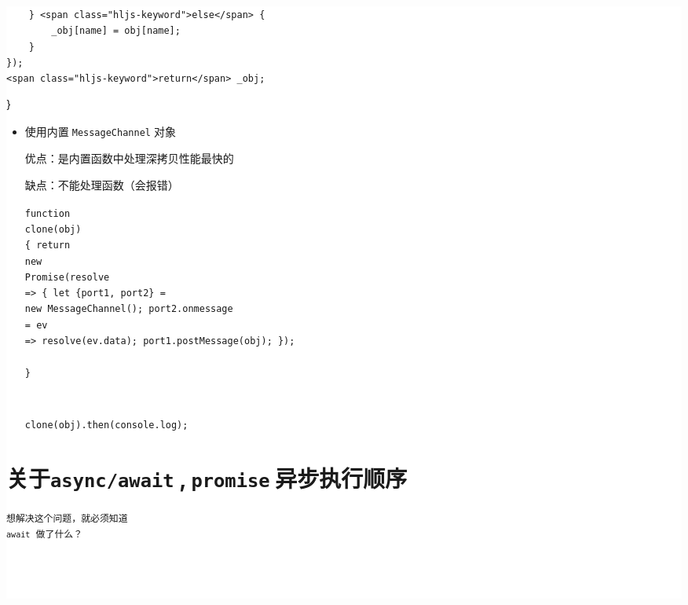         } <span class="hljs-keyword">else</span> {
            _obj[name] = obj[name];
        }
    });
    <span class="hljs-keyword">return</span> _obj;
}</code></pre></li></ul><ul><li><p>&#x4F7F;&#x7528;&#x5185;&#x7F6E; <code>MessageChannel</code> &#x5BF9;&#x8C61;</p><p>&#x4F18;&#x70B9;&#xFF1A;&#x662F;&#x5185;&#x7F6E;&#x51FD;&#x6570;&#x4E2D;&#x5904;&#x7406;&#x6DF1;&#x62F7;&#x8D1D;&#x6027;&#x80FD;&#x6700;&#x5FEB;&#x7684;</p><p>&#x7F3A;&#x70B9;&#xFF1A;&#x4E0D;&#x80FD;&#x5904;&#x7406;&#x51FD;&#x6570;&#xFF08;&#x4F1A;&#x62A5;&#x9519;&#xFF09;</p><div class="widget-codetool" style="display:none"><div class="widget-codetool--inner"><span class="selectCode code-tool" data-toggle="tooltip" data-placement="top" title="" data-original-title="&#x5168;&#x9009;"></span> <span type="button" class="copyCode code-tool" data-toggle="tooltip" data-placement="top" data-clipboard-text="function clone(obj) {
    return new Promise(resolve =&gt; {
        let {port1, port2} = new MessageChannel();
        port2.onmessage = ev =&gt; resolve(ev.data);
        port1.postMessage(obj);
    });    
}

clone(obj).then(console.log);" title="" data-original-title="&#x590D;&#x5236;"></span> <span type="button" class="saveToNote code-tool" data-toggle="tooltip" data-placement="top" title="" data-original-title="&#x653E;&#x8FDB;&#x7B14;&#x8BB0;"></span></div></div><pre class="javascript hljs"><code class="javascript"><span class="hljs-function"><span class="hljs-keyword">function</span> <span class="hljs-title">clone</span>(<span class="hljs-params">obj</span>) </span>{
    <span class="hljs-keyword">return</span> <span class="hljs-keyword">new</span> <span class="hljs-built_in">Promise</span>(<span class="hljs-function"><span class="hljs-params">resolve</span> =&gt;</span> {
        <span class="hljs-keyword">let</span> {port1, port2} = <span class="hljs-keyword">new</span> MessageChannel();
        port2.onmessage = <span class="hljs-function"><span class="hljs-params">ev</span> =&gt;</span> resolve(ev.data);
        port1.postMessage(obj);
    });    
}

clone(obj).then(<span class="hljs-built_in">console</span>.log);</code></pre></li></ul><h1 id="articleHeader4">&#x5173;&#x4E8E;<code>async/await</code> , <code>promise</code> &#x5F02;&#x6B65;&#x6267;&#x884C;&#x987A;&#x5E8F;</h1><div class="widget-codetool" style="display:none"><div class="widget-codetool--inner"><span class="selectCode code-tool" data-toggle="tooltip" data-placement="top" title="" data-original-title="&#x5168;&#x9009;"></span> <span type="button" class="copyCode code-tool" data-toggle="tooltip" data-placement="top" data-clipboard-text="&#x60F3;&#x89E3;&#x51B3;&#x8FD9;&#x4E2A;&#x95EE;&#x9898;&#xFF0C;&#x5C31;&#x5FC5;&#x987B;&#x77E5;&#x9053; `await` &#x505A;&#x4E86;&#x4EC0;&#x4E48;&#xFF1F;
" title="" data-original-title="&#x590D;&#x5236;"></span> <span type="button" class="saveToNote code-tool" data-toggle="tooltip" data-placement="top" title="" data-original-title="&#x653E;&#x8FDB;&#x7B14;&#x8BB0;"></span></div></div><pre class="hljs autohotkey"><code>&#x60F3;&#x89E3;&#x51B3;&#x8FD9;&#x4E2A;&#x95EE;&#x9898;&#xFF0C;&#x5C31;&#x5FC5;&#x987B;&#x77E5;&#x9053; `await` &#x505A;&#x4E86;&#x4EC0;&#x4E48;&#xFF1F;